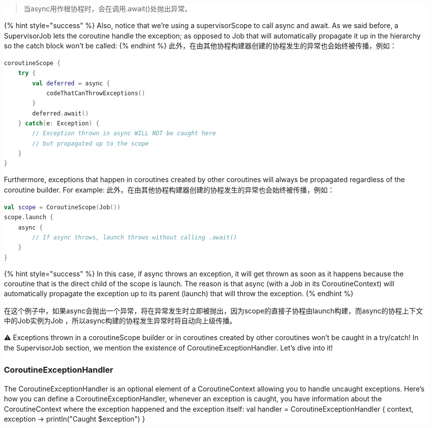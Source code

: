 > 当async用作根协程时，会在调用.await()处抛出异常。

{% hint style="success" %}
Also, notice that we’re using a supervisorScope to call async and await. As we said before, a SupervisorJob lets the coroutine handle the exception; as opposed to Job that will automatically propagate it up in the hierarchy so the catch block won’t be called:
{% endhint %}
此外，在由其他协程构建器创建的协程发生的异常也会始终被传播，例如：
```kotlin
coroutineScope {
    try {
        val deferred = async {
            codeThatCanThrowExceptions()
        }
        deferred.await()
    } catch(e: Exception) {
        // Exception thrown in async WILL NOT be caught here 
        // but propagated up to the scope
    }
}
```
Furthermore, exceptions that happen in coroutines created by other coroutines will always be propagated regardless of the coroutine builder. For example:
此外，在由其他协程构建器创建的协程发生的异常也会始终被传播，例如：

```kotlin
val scope = CoroutineScope(Job())
scope.launch {
    async {
        // If async throws, launch throws without calling .await()
    }
}
```

{% hint style="success" %}
In this case, if async throws an exception, it will get thrown as soon as it happens because the coroutine that is the direct child of the scope is launch. The reason is that async (with a Job in its CoroutineContext) will automatically propagate the exception up to its parent (launch) that will throw the exception.
{% endhint %}

在这个例子中，如果async会抛出一个异常，将在异常发生时立即被抛出，因为scope的直接子协程由launch构建，而async的协程上下文中的Job实例为Job ，所以async构建的协程发生异常时将自动向上级传播。

⚠️ Exceptions thrown in a coroutineScope builder or in coroutines created by other coroutines won’t be caught in a try/catch!
In the SupervisorJob section, we mention the existence of CoroutineExceptionHandler. Let’s dive into it!


### CoroutineExceptionHandler

The CoroutineExceptionHandler is an optional element of a CoroutineContext allowing you to handle uncaught exceptions.
Here’s how you can define a CoroutineExceptionHandler, whenever an exception is caught, you have information about the CoroutineContext where the exception happened and the exception itself:
val handler = CoroutineExceptionHandler {
    context, exception -> println("Caught $exception")
}
